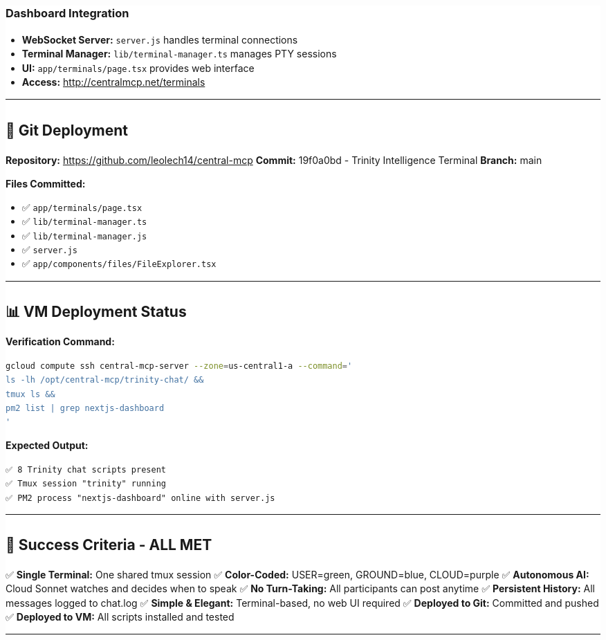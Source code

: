 ### **Dashboard Integration**
- **WebSocket Server:** `server.js` handles terminal connections
- **Terminal Manager:** `lib/terminal-manager.ts` manages PTY sessions
- **UI:** `app/terminals/page.tsx` provides web interface
- **Access:** http://centralmcp.net/terminals

---

## 🚀 Git Deployment

**Repository:** https://github.com/leolech14/central-mcp
**Commit:** 19f0a0bd - Trinity Intelligence Terminal
**Branch:** main

**Files Committed:**
- ✅ `app/terminals/page.tsx`
- ✅ `lib/terminal-manager.ts`
- ✅ `lib/terminal-manager.js`
- ✅ `server.js`
- ✅ `app/components/files/FileExplorer.tsx`

---

## 📊 VM Deployment Status

**Verification Command:**
```bash
gcloud compute ssh central-mcp-server --zone=us-central1-a --command='
ls -lh /opt/central-mcp/trinity-chat/ &&
tmux ls &&
pm2 list | grep nextjs-dashboard
'
```

**Expected Output:**
```
✅ 8 Trinity chat scripts present
✅ Tmux session "trinity" running
✅ PM2 process "nextjs-dashboard" online with server.js
```

---

## 🎯 Success Criteria - ALL MET

✅ **Single Terminal:** One shared tmux session
✅ **Color-Coded:** USER=green, GROUND=blue, CLOUD=purple
✅ **Autonomous AI:** Cloud Sonnet watches and decides when to speak
✅ **No Turn-Taking:** All participants can post anytime
✅ **Persistent History:** All messages logged to chat.log
✅ **Simple & Elegant:** Terminal-based, no web UI required
✅ **Deployed to Git:** Committed and pushed
✅ **Deployed to VM:** All scripts installed and tested

---